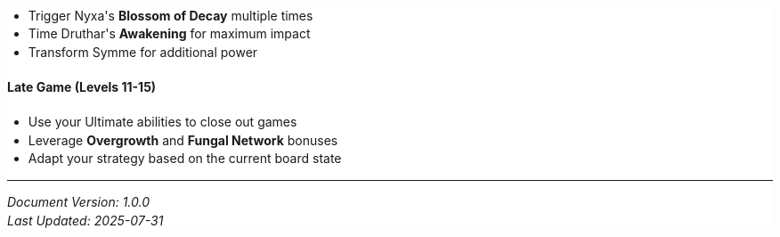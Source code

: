 - Trigger Nyxa's **Blossom of Decay** multiple times
- Time Druthar's **Awakening** for maximum impact
- Transform Symme for additional power

#### Late Game (Levels 11-15)

- Use your Ultimate abilities to close out games
- Leverage **Overgrowth** and **Fungal Network** bonuses
- Adapt your strategy based on the current board state

---
*Document Version: 1.0.0*  
*Last Updated: 2025-07-31*
